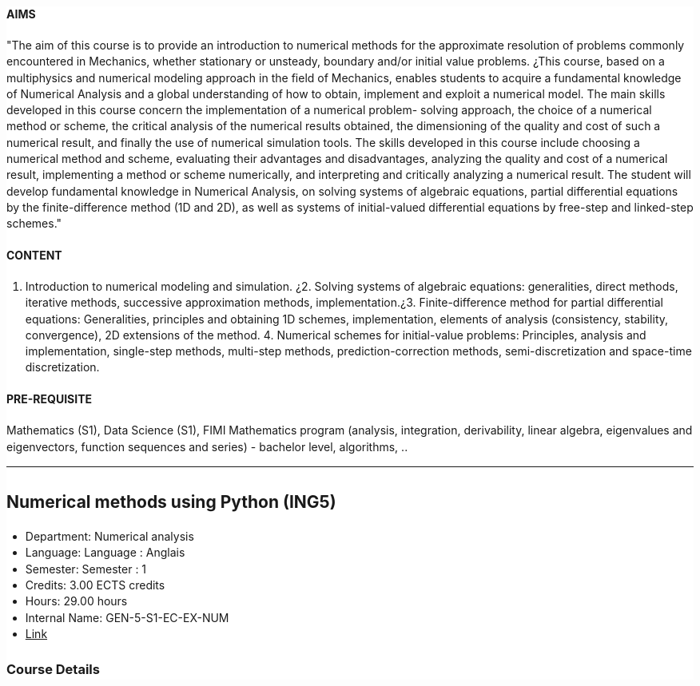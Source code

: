 #### AIMS

"The aim of this course is to provide an introduction to numerical methods for the
approximate resolution of problems commonly encountered in Mechanics, whether stationary
or unsteady, boundary and/or initial value problems.
¿This course, based on a multiphysics and numerical modeling approach in the field of
Mechanics, enables students to acquire a fundamental knowledge of Numerical Analysis and a
global understanding of how to obtain, implement and exploit a numerical model.
The main skills developed in this course concern the implementation of a numerical problem-
solving approach, the choice of a numerical method or scheme, the critical analysis of the
numerical results obtained, the dimensioning of the quality and cost of such a numerical
result, and finally the use of numerical simulation tools.
The skills developed in this course include choosing a numerical method and scheme,
evaluating their advantages and disadvantages, analyzing the quality and cost of a numerical
result, implementing a method or scheme numerically, and interpreting and critically analyzing
a numerical result.
The student will develop fundamental knowledge in Numerical Analysis, on solving systems
of algebraic equations, partial differential equations by the finite-difference method (1D and
2D), as well as systems of initial-valued differential equations by free-step and linked-step
schemes."

#### CONTENT

1. Introduction to numerical modeling and simulation. ¿2. Solving systems of algebraic
equations: generalities, direct methods, iterative methods, successive approximation
methods, implementation.¿3. Finite-difference method for partial differential equations:
Generalities, principles and obtaining 1D schemes, implementation, elements of analysis
(consistency, stability, convergence), 2D extensions of the method. 4. Numerical schemes
for initial-value problems: Principles, analysis and implementation, single-step methods,
multi-step methods, prediction-correction methods, semi-discretization and space-time
discretization.

#### PRE-REQUISITE

Mathematics (S1), Data Science (S1), FIMI Mathematics program (analysis, integration,
derivability, linear algebra, eigenvalues and eigenvectors, function sequences and series) -
bachelor level, algorithms, ..


---

## Numerical methods using Python (ING5)

- Department: Numerical analysis
- Language: Language : Anglais
- Semester: Semester : 1
- Credits: 3.00 ECTS credits
- Hours: 29.00 hours
- Internal Name: GEN-5-S1-EC-EX-NUM
- [Link](https://scolpeda.insa-lyon.fr/f/ects?id=53525&_lang=en)

### Course Details

